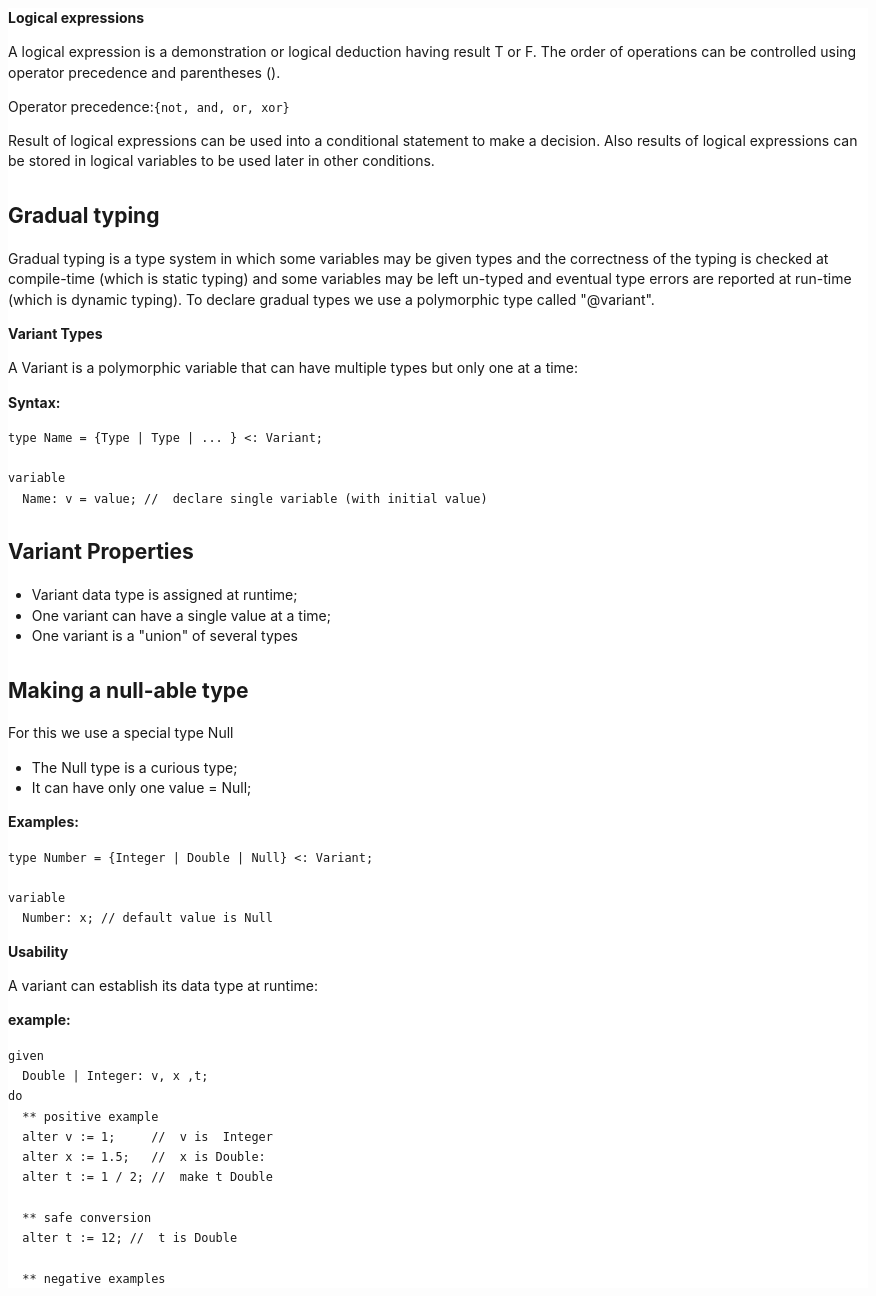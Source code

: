 **Logical expressions**

A logical expression is a demonstration or logical deduction having result T or F. The order of operations can be controlled using operator precedence and parentheses (). 

Operator precedence:` {not, and, or, xor} `

Result of logical expressions can be used into a conditional statement to make a decision. 
Also results of logical expressions can be stored in logical variables to be used later in other conditions.

## Gradual typing

Gradual typing is a type system in which some variables may be given types and the correctness of the typing is checked at compile-time (which is static typing) and some variables may be left un-typed and eventual type errors are reported at run-time (which is dynamic typing). To declare gradual types we use a polymorphic type called "@variant".

**Variant Types**

A Variant is a polymorphic variable that can have multiple types but only one at a time:

**Syntax:**
```
type Name = {Type | Type | ... } <: Variant;

variable 
  Name: v = value; //  declare single variable (with initial value)
```

## Variant Properties

* Variant data type is assigned at runtime;
* One variant can have a single value at a time;
* One variant is a "union" of several types

## Making a null-able type

For this we use a special type Null 

* The Null type is a curious type;
* It can have only one value = Null;

**Examples:**
```
type Number = {Integer | Double | Null} <: Variant;

variable
  Number: x; // default value is Null
```

**Usability**

A variant can establish its data type at runtime:

**example:**
```
given
  Double | Integer: v, x ,t;
do
  ** positive example
  alter v := 1;     //  v is  Integer
  alter x := 1.5;   //  x is Double:    
  alter t := 1 / 2; //  make t Double
  
  ** safe conversion
  alter t := 12; //  t is Double
  
  ** negative examples
```